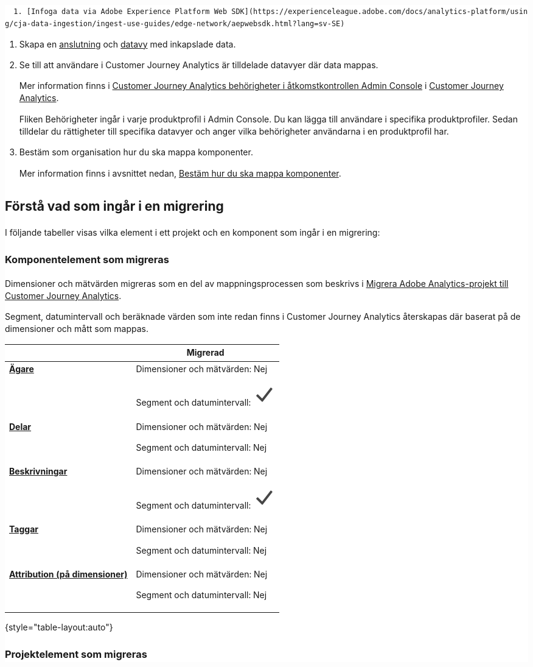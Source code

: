       1. [Infoga data via Adobe Experience Platform Web SDK](https://experienceleague.adobe.com/docs/analytics-platform/using/cja-data-ingestion/ingest-use-guides/edge-network/aepwebsdk.html?lang=sv-SE)

1. Skapa en [anslutning](https://experienceleague.adobe.com/docs/analytics-platform/using/cja-connections/overview.html?lang=sv-SE) och [datavy](https://experienceleague.adobe.com/docs/analytics-platform/using/cja-dataviews/create-dataview.html?lang=sv-SE) med inkapslade data.

1. Se till att användare i Customer Journey Analytics är tilldelade datavyer där data mappas.

   Mer information finns i [Customer Journey Analytics behörigheter i åtkomstkontrollen Admin Console](https://experienceleague.adobe.com/docs/analytics-platform/using/cja-admin/cja-access-control.html?lang=sv-SE#customer-journey-analytics-permissions-in-admin-console) i [Customer Journey Analytics](https://experienceleague.adobe.com/docs/analytics-platform/using/cja-admin/cja-access-control.html?lang=sv-SE).

   Fliken Behörigheter ingår i varje produktprofil i Admin Console. Du kan lägga till användare i specifika produktprofiler. Sedan tilldelar du rättigheter till specifika datavyer och anger vilka behörigheter användarna i en produktprofil har.

1. Bestäm som organisation hur du ska mappa komponenter.

   Mer information finns i avsnittet nedan, [Bestäm hur du ska mappa komponenter](#decide-as-an-organization-how-you-will-map-components).

## Förstå vad som ingår i en migrering

I följande tabeller visas vilka element i ett projekt och en komponent som ingår i en migrering:

### Komponentelement som migreras

Dimensioner och mätvärden migreras som en del av mappningsprocessen som beskrivs i [Migrera Adobe Analytics-projekt till Customer Journey Analytics](#migrate-adobe-analytics-projects-to-customer-journey-analytics).

Segment, datumintervall och beräknade värden som inte redan finns i Customer Journey Analytics återskapas där baserat på de dimensioner och mått som mappas.

|  | Migrerad |
|---------|---------|
| **[Ägare](/help/components/c-calcmetrics/c-workflow/cm-workflow/cm-manager.md)** | Dimensioner och mätvärden: Nej<p>Segment och datumintervall: ![bock](assets/Smock_Checkmark_18_N.svg)</p> |
| **[Delar](/help/analyze/analysis-workspace/components/analysis-workspace-components.md)** | Dimensioner och mätvärden: Nej<p>Segment och datumintervall: Nej</p> |
| **[Beskrivningar](/help/analyze/analysis-workspace/components/add-component-descriptions.md)** | Dimensioner och mätvärden: Nej<p>Segment och datumintervall: ![bock](assets/Smock_Checkmark_18_N.svg)</p> |
| **[Taggar](/help/analyze/analysis-workspace/components/analysis-workspace-components.md)** | Dimensioner och mätvärden: Nej<p>Segment och datumintervall: Nej</p> |
| **[Attribution (på dimensioner)](/help/analyze/analysis-workspace/attribution/overview.md)** | Dimensioner och mätvärden: Nej<p>Segment och datumintervall: Nej</p> |

{style="table-layout:auto"}

### Projektelement som migreras
